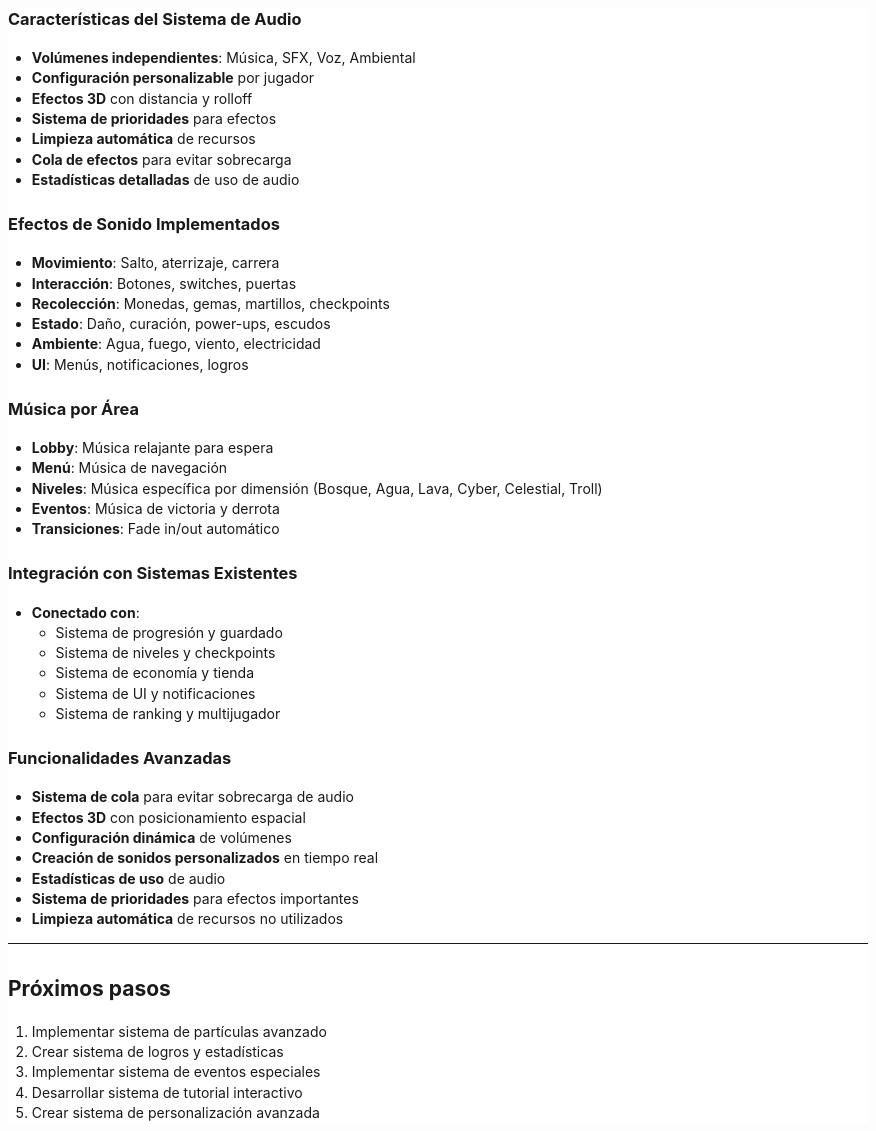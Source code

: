 ### Características del Sistema de Audio
- **Volúmenes independientes**: Música, SFX, Voz, Ambiental
- **Configuración personalizable** por jugador
- **Efectos 3D** con distancia y rolloff
- **Sistema de prioridades** para efectos
- **Limpieza automática** de recursos
- **Cola de efectos** para evitar sobrecarga
- **Estadísticas detalladas** de uso de audio

### Efectos de Sonido Implementados
- **Movimiento**: Salto, aterrizaje, carrera
- **Interacción**: Botones, switches, puertas
- **Recolección**: Monedas, gemas, martillos, checkpoints
- **Estado**: Daño, curación, power-ups, escudos
- **Ambiente**: Agua, fuego, viento, electricidad
- **UI**: Menús, notificaciones, logros

### Música por Área
- **Lobby**: Música relajante para espera
- **Menú**: Música de navegación
- **Niveles**: Música específica por dimensión (Bosque, Agua, Lava, Cyber, Celestial, Troll)
- **Eventos**: Música de victoria y derrota
- **Transiciones**: Fade in/out automático

### Integración con Sistemas Existentes
- **Conectado con**:
  - Sistema de progresión y guardado
  - Sistema de niveles y checkpoints
  - Sistema de economía y tienda
  - Sistema de UI y notificaciones
  - Sistema de ranking y multijugador

### Funcionalidades Avanzadas
- **Sistema de cola** para evitar sobrecarga de audio
- **Efectos 3D** con posicionamiento espacial
- **Configuración dinámica** de volúmenes
- **Creación de sonidos personalizados** en tiempo real
- **Estadísticas de uso** de audio
- **Sistema de prioridades** para efectos importantes
- **Limpieza automática** de recursos no utilizados

---

## Próximos pasos
1. Implementar sistema de partículas avanzado
2. Crear sistema de logros y estadísticas
3. Implementar sistema de eventos especiales
4. Desarrollar sistema de tutorial interactivo
5. Crear sistema de personalización avanzada
